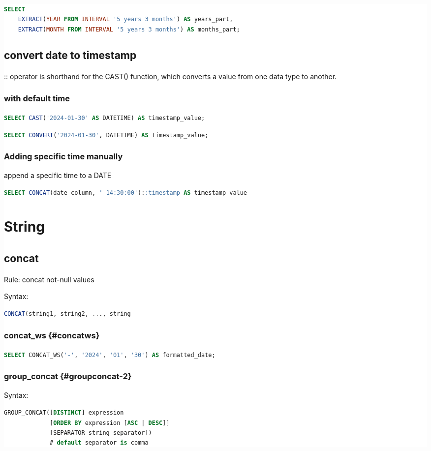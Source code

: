 ``` sql
SELECT 
    EXTRACT(YEAR FROM INTERVAL '5 years 3 months') AS years_part,
    EXTRACT(MONTH FROM INTERVAL '5 years 3 months') AS months_part;
```

## convert date to timestamp

:: operator is shorthand for the CAST() function, which converts a value
from one data type to another.

### with default time 

``` sql
SELECT CAST('2024-01-30' AS DATETIME) AS timestamp_value;
```

``` sql
SELECT CONVERT('2024-01-30', DATETIME) AS timestamp_value;
```

### Adding specific time manually

append a specific time to a DATE

``` sql
SELECT CONCAT(date_column, ' 14:30:00')::timestamp AS timestamp_value
```

# String

## concat

Rule: concat not-null values

Syntax:

``` sql
CONCAT(string1, string2, ..., string 
```

### concat_ws {#concatws}

``` sql
SELECT CONCAT_WS('-', '2024', '01', '30') AS formatted_date;
```

### group_concat {#groupconcat-2}

Syntax:

``` sql
GROUP_CONCAT([DISTINCT] expression
             [ORDER BY expression [ASC | DESC]]
             [SEPARATOR string_separator])
             # default separator is comma
```
